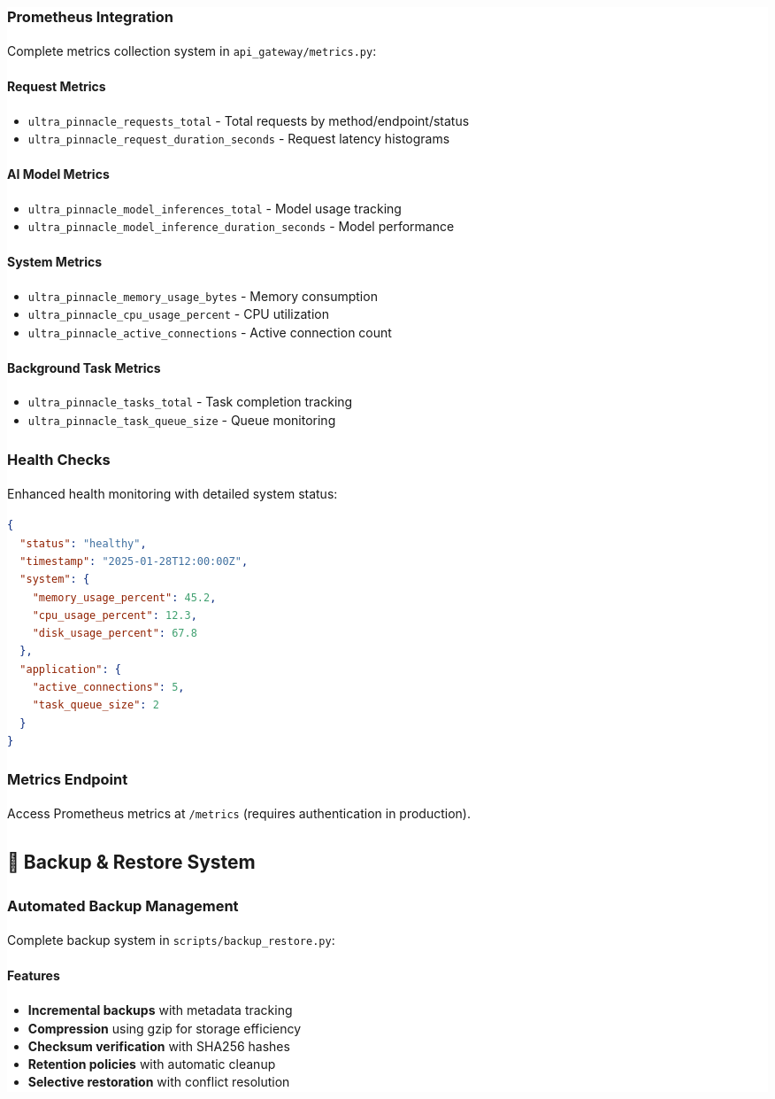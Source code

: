 ### Prometheus Integration

Complete metrics collection system in `api_gateway/metrics.py`:

#### Request Metrics
- `ultra_pinnacle_requests_total` - Total requests by method/endpoint/status
- `ultra_pinnacle_request_duration_seconds` - Request latency histograms

#### AI Model Metrics
- `ultra_pinnacle_model_inferences_total` - Model usage tracking
- `ultra_pinnacle_model_inference_duration_seconds` - Model performance

#### System Metrics
- `ultra_pinnacle_memory_usage_bytes` - Memory consumption
- `ultra_pinnacle_cpu_usage_percent` - CPU utilization
- `ultra_pinnacle_active_connections` - Active connection count

#### Background Task Metrics
- `ultra_pinnacle_tasks_total` - Task completion tracking
- `ultra_pinnacle_task_queue_size` - Queue monitoring

### Health Checks

Enhanced health monitoring with detailed system status:

```json
{
  "status": "healthy",
  "timestamp": "2025-01-28T12:00:00Z",
  "system": {
    "memory_usage_percent": 45.2,
    "cpu_usage_percent": 12.3,
    "disk_usage_percent": 67.8
  },
  "application": {
    "active_connections": 5,
    "task_queue_size": 2
  }
}
```

### Metrics Endpoint

Access Prometheus metrics at `/metrics` (requires authentication in production).

## 💾 Backup & Restore System

### Automated Backup Management

Complete backup system in `scripts/backup_restore.py`:

#### Features
- **Incremental backups** with metadata tracking
- **Compression** using gzip for storage efficiency
- **Checksum verification** with SHA256 hashes
- **Retention policies** with automatic cleanup
- **Selective restoration** with conflict resolution
